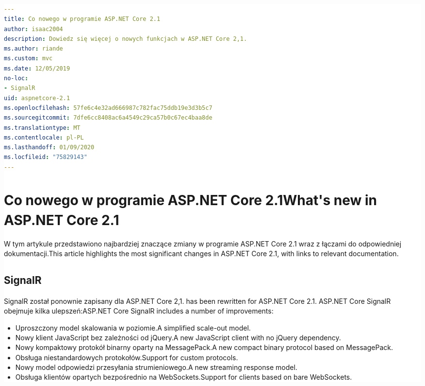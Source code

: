 ```yaml
---
title: Co nowego w programie ASP.NET Core 2.1
author: isaac2004
description: Dowiedz się więcej o nowych funkcjach w ASP.NET Core 2,1.
ms.author: riande
ms.custom: mvc
ms.date: 12/05/2019
no-loc:
- SignalR
uid: aspnetcore-2.1
ms.openlocfilehash: 57fe6c4e32ad666987c782fac75ddb19e3d3b5c7
ms.sourcegitcommit: 7dfe6cc8408ac6a4549c29ca57b0c67ec4baa8de
ms.translationtype: MT
ms.contentlocale: pl-PL
ms.lasthandoff: 01/09/2020
ms.locfileid: "75829143"
---
```

# <a name="whats-new-in-aspnet-core-21"></a><span data-ttu-id="78c8e-103">Co nowego w programie ASP.NET Core 2.1</span><span class="sxs-lookup"><span data-stu-id="78c8e-103">What's new in ASP.NET Core 2.1</span></span>

<span data-ttu-id="78c8e-104">W tym artykule przedstawiono najbardziej znaczące zmiany w programie ASP.NET Core 2.1 wraz z łączami do odpowiedniej dokumentacji.</span><span class="sxs-lookup"><span data-stu-id="78c8e-104">This article highlights the most significant changes in ASP.NET Core 2.1, with links to relevant documentation.</span></span>

## SignalR

SignalR<span data-ttu-id="78c8e-105"> został ponownie zapisany dla ASP.NET Core 2,1.</span><span class="sxs-lookup"><span data-stu-id="78c8e-105"> has been rewritten for ASP.NET Core 2.1.</span></span> <span data-ttu-id="78c8e-106">ASP.NET Core SignalR obejmuje kilka ulepszeń:</span><span class="sxs-lookup"><span data-stu-id="78c8e-106">ASP.NET Core SignalR includes a number of improvements:</span></span>

* <span data-ttu-id="78c8e-107">Uproszczony model skalowania w poziomie.</span><span class="sxs-lookup"><span data-stu-id="78c8e-107">A simplified scale-out model.</span></span>
* <span data-ttu-id="78c8e-108">Nowy klient JavaScript bez zależności od jQuery.</span><span class="sxs-lookup"><span data-stu-id="78c8e-108">A new JavaScript client with no jQuery dependency.</span></span>
* <span data-ttu-id="78c8e-109">Nowy kompaktowy protokół binarny oparty na MessagePack.</span><span class="sxs-lookup"><span data-stu-id="78c8e-109">A new compact binary protocol based on MessagePack.</span></span>
* <span data-ttu-id="78c8e-110">Obsługa niestandardowych protokołów.</span><span class="sxs-lookup"><span data-stu-id="78c8e-110">Support for custom protocols.</span></span>
* <span data-ttu-id="78c8e-111">Nowy model odpowiedzi przesyłania strumieniowego.</span><span class="sxs-lookup"><span data-stu-id="78c8e-111">A new streaming response model.</span></span>
* <span data-ttu-id="78c8e-112">Obsługa klientów opartych bezpośrednio na WebSockets.</span><span class="sxs-lookup"><span data-stu-id="78c8e-112">Support for clients based on bare WebSockets.</span></span>
